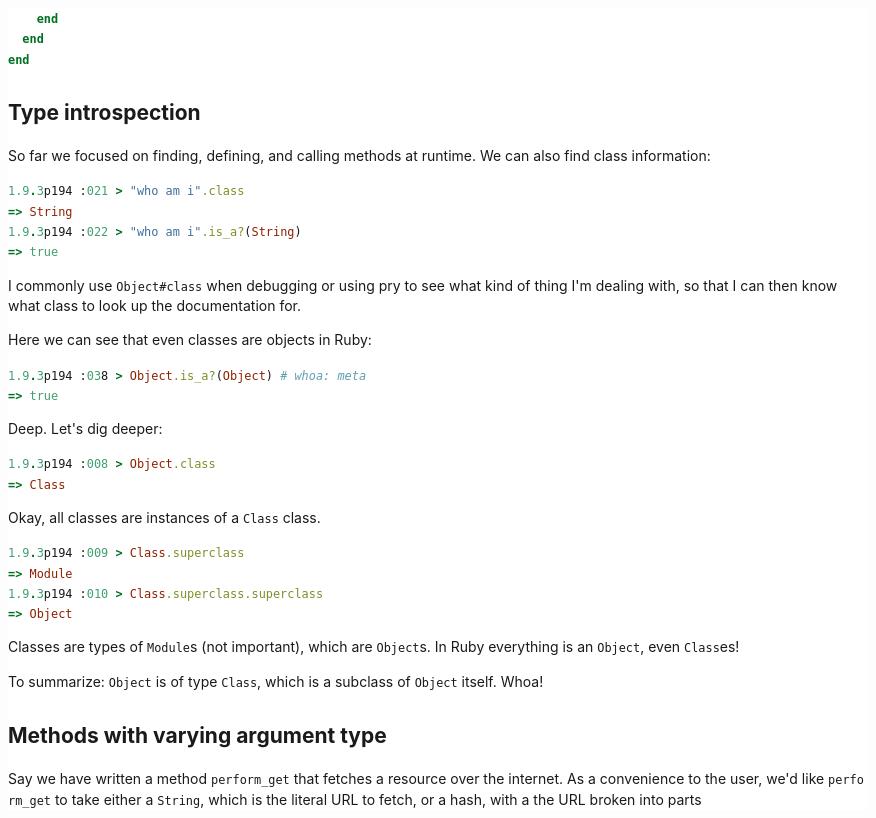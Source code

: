 ```ruby
    end
  end
end
```

## Type introspection

So far we focused on finding, defining, and calling methods at
runtime. We can also find class information:

```ruby
1.9.3p194 :021 > "who am i".class
=> String
1.9.3p194 :022 > "who am i".is_a?(String)
=> true
```

I commonly use `Object#class` when debugging or using pry to see what
kind of thing I'm dealing with, so that I can then know what class to
look up the documentation for.

Here we can see that even classes are objects in Ruby:

```ruby
1.9.3p194 :038 > Object.is_a?(Object) # whoa: meta
=> true
```

Deep. Let's dig deeper:

```ruby
1.9.3p194 :008 > Object.class
=> Class
```

Okay, all classes are instances of a `Class` class.

```ruby
1.9.3p194 :009 > Class.superclass
=> Module
1.9.3p194 :010 > Class.superclass.superclass
=> Object
```

Classes are types of `Module`s (not important), which are
`Object`s. In Ruby everything is an `Object`, even `Class`es!

To summarize: `Object` is of type `Class`, which is a subclass of
`Object` itself. Whoa!

## Methods with varying argument type

Say we have written a method `perform_get` that fetches a resource
over the internet. As a convenience to the user, we'd like
`perform_get` to take either a `String`, which is the literal URL to
fetch, or a hash, with a the URL broken into parts
